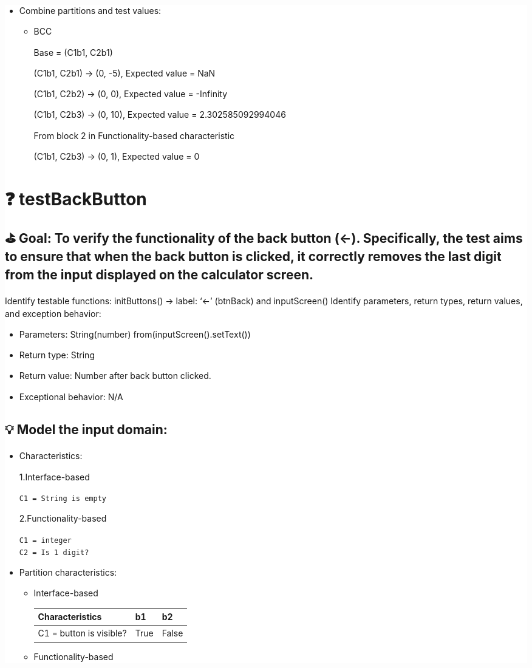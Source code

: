 -	Combine partitions and test values:
    -	BCC

        Base = (C1b1, C2b1)
     	
        (C1b1, C2b1) -> (0, -5), Expected value = NaN
     	
        (C1b1, C2b2) -> (0, 0), Expected value = -Infinity
     	
        (C1b1, C2b3) -> (0, 10), Expected value = 2.302585092994046
     	
        From block 2 in Functionality-based characteristic
     	
        (C1b1, C2b3) -> (0, 1), Expected value = 0

   
 # ❓ testBackButton

## ⛳ Goal: To verify the functionality of the back button (<-). Specifically, the test aims to ensure that when the back button is clicked, it correctly removes the last digit from the input displayed on the calculator screen.
Identify testable functions: initButtons() -> label: ‘<-’ (btnBack) and inputScreen()
Identify parameters, return types, return values, and exception behavior:


  -	Parameters: String(number) from(inputScreen().setText())
  
  -	Return type: String
  
  -	Return value: Number after back button clicked.
  
  -	Exceptional behavior: N/A

## 💡 Model the input domain:

-	Characteristics:

    1.Interface-based
     
        C1 = String is empty
    	
      
    2.Functionality-based
     
        C1 = integer
        C2 = Is 1 digit?  

-	Partition characteristics:

    -	Interface-based

    
        | Characteristics       | b1              | b2             |
        | :--                   | :--             | :--            |
        | C1 = button is visible? | True   | False |
  
    -	Functionality-based
